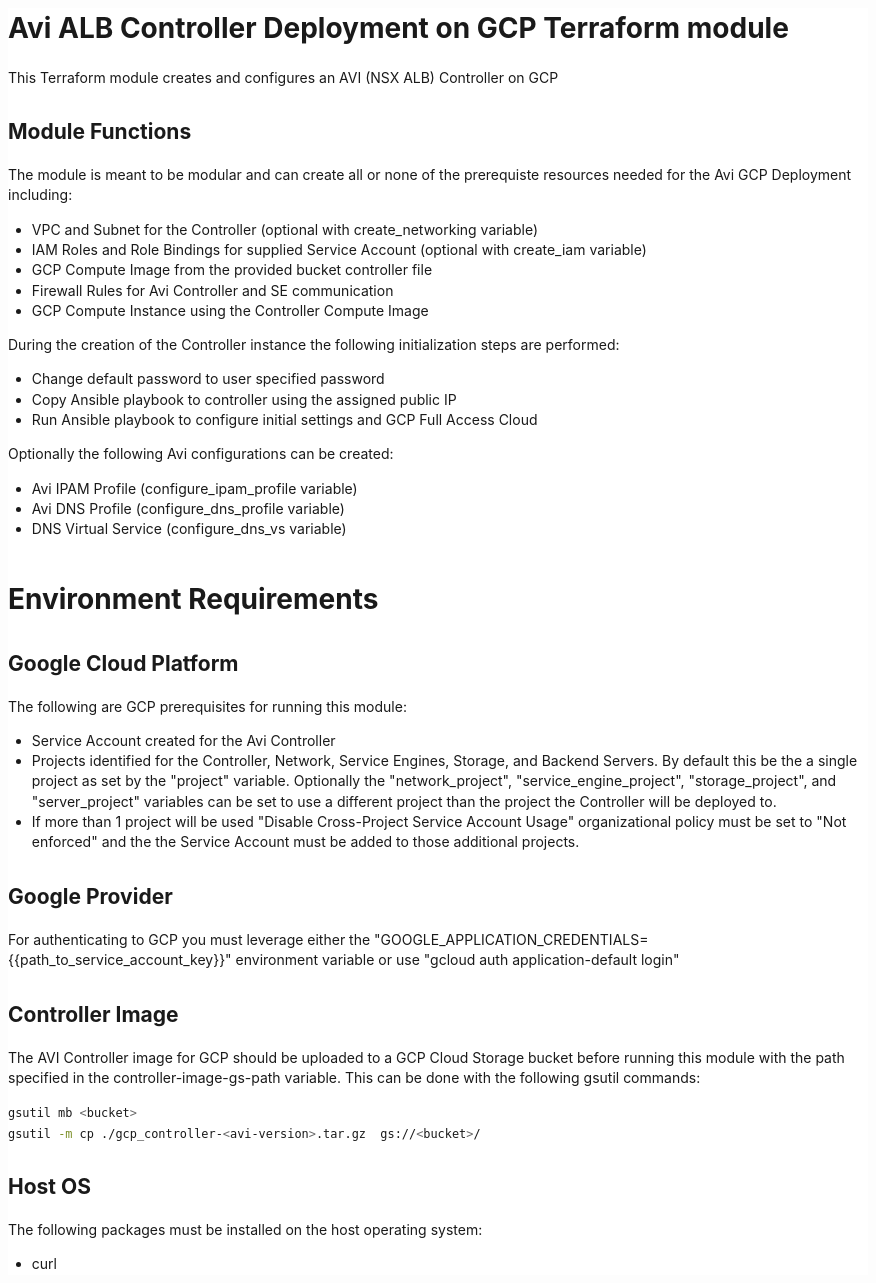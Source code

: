 # Avi ALB Controller Deployment on GCP Terraform module
This Terraform module creates and configures an AVI (NSX ALB) Controller on GCP

## Module Functions
The module is meant to be modular and can create all or none of the prerequiste resources needed for the Avi GCP Deployment including:
* VPC and Subnet for the Controller (optional with create_networking variable)
* IAM Roles and Role Bindings for supplied Service Account (optional with create_iam variable)
* GCP Compute Image from the provided bucket controller file
* Firewall Rules for Avi Controller and SE communication
* GCP Compute Instance using the Controller Compute Image

During the creation of the Controller instance the following initialization steps are performed:
* Change default password to user specified password
* Copy Ansible playbook to controller using the assigned public IP
* Run Ansible playbook to configure initial settings and GCP Full Access Cloud 

Optionally the following Avi configurations can be created:
* Avi IPAM Profile (configure_ipam_profile variable)
* Avi DNS Profile (configure_dns_profile variable)
* DNS Virtual Service (configure_dns_vs variable)

# Environment Requirements

## Google Cloud Platform
The following are GCP prerequisites for running this module:
* Service Account created for the Avi Controller
* Projects identified for the Controller, Network, Service Engines, Storage, and Backend Servers. By default this be the a single project as set by the "project" variable. Optionally the "network_project", "service_engine_project", "storage_project", and "server_project" variables can be set to use a different project than the project the Controller will be deployed to. 
* If more than 1 project will be used "Disable Cross-Project Service Account Usage" organizational policy must be set to "Not enforced" and the the Service Account must be added to those additional projects. 

## Google Provider
For authenticating to GCP you must leverage either the "GOOGLE_APPLICATION_CREDENTIALS={{path_to_service_account_key}}" environment variable or use "gcloud auth application-default login"
## Controller Image
The AVI Controller image for GCP should be uploaded to a GCP Cloud Storage bucket before running this module with the path specified in the controller-image-gs-path variable. This can be done with the following gsutil commands:

```bash
gsutil mb <bucket>
gsutil -m cp ./gcp_controller-<avi-version>.tar.gz  gs://<bucket>/
```
## Host OS 
The following packages must be installed on the host operating system:
* curl 
